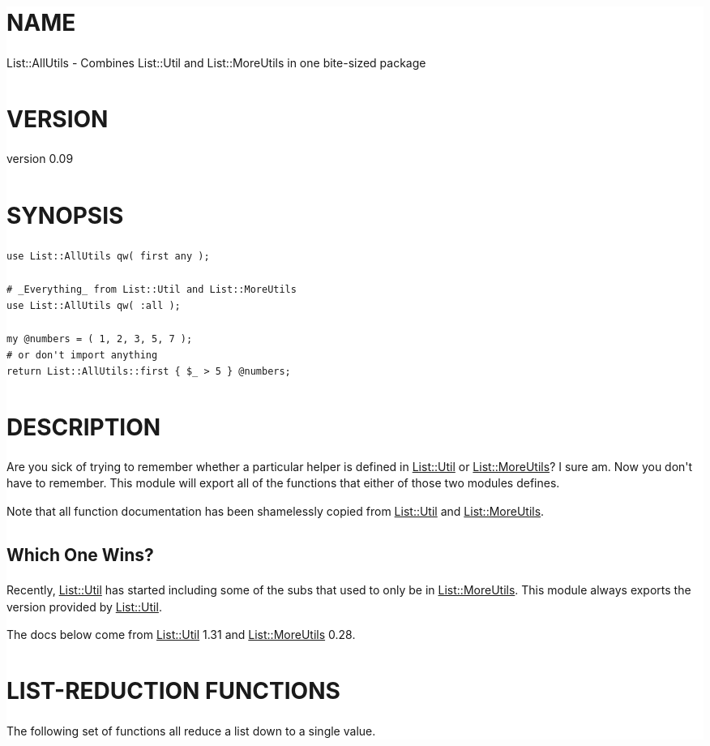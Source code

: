 # NAME

List::AllUtils - Combines List::Util and List::MoreUtils in one bite-sized package

# VERSION

version 0.09

# SYNOPSIS

    use List::AllUtils qw( first any );

    # _Everything_ from List::Util and List::MoreUtils
    use List::AllUtils qw( :all );

    my @numbers = ( 1, 2, 3, 5, 7 );
    # or don't import anything
    return List::AllUtils::first { $_ > 5 } @numbers;

# DESCRIPTION

Are you sick of trying to remember whether a particular helper is
defined in [List::Util](https://metacpan.org/pod/List::Util) or [List::MoreUtils](https://metacpan.org/pod/List::MoreUtils)? I sure am. Now you
don't have to remember. This module will export all of the functions
that either of those two modules defines.

Note that all function documentation has been shamelessly copied from
[List::Util](https://metacpan.org/pod/List::Util) and [List::MoreUtils](https://metacpan.org/pod/List::MoreUtils).

## Which One Wins?

Recently, [List::Util](https://metacpan.org/pod/List::Util) has started including some of the subs that used to
only be in [List::MoreUtils](https://metacpan.org/pod/List::MoreUtils). This module always exports the version provided
by [List::Util](https://metacpan.org/pod/List::Util).

The docs below come from [List::Util](https://metacpan.org/pod/List::Util) 1.31 and [List::MoreUtils](https://metacpan.org/pod/List::MoreUtils) 0.28.

# LIST-REDUCTION FUNCTIONS

The following set of functions all reduce a list down to a single value.
